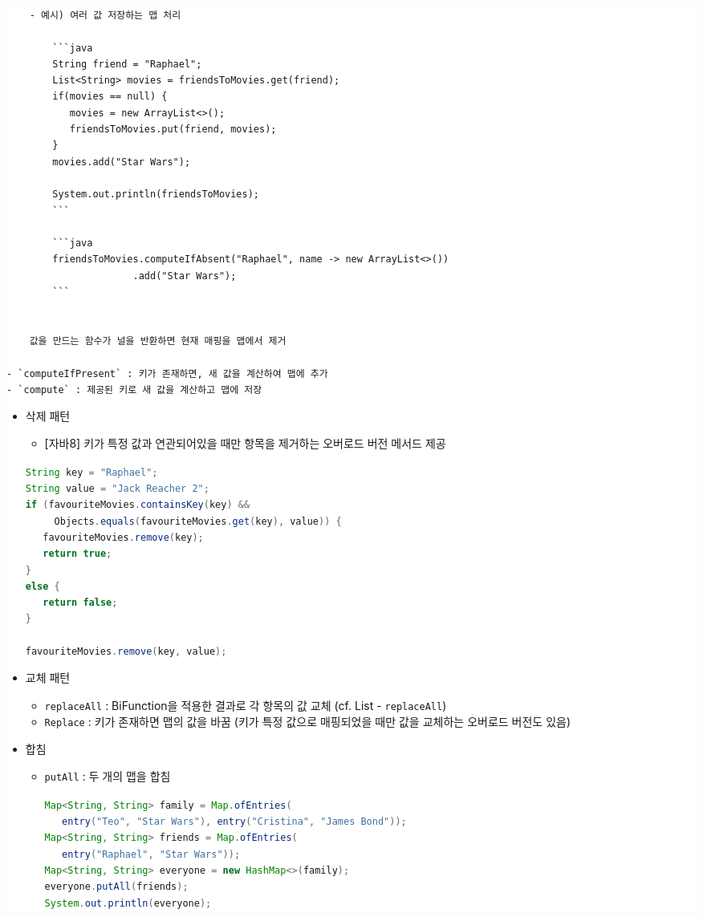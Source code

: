         - 예시) 여러 값 저장하는 맵 처리

            ```java
            String friend = "Raphael";
            List<String> movies = friendsToMovies.get(friend);
            if(movies == null) {
               movies = new ArrayList<>();
               friendsToMovies.put(friend, movies);
            }
            movies.add("Star Wars");
            
            System.out.println(friendsToMovies);
            ```

            ```java
            friendsToMovies.computeIfAbsent("Raphael", name -> new ArrayList<>())
                          .add("Star Wars");
            ```


        값을 만드는 함수가 널을 반환하면 현재 매핑을 맵에서 제거
        
    - `computeIfPresent` : 키가 존재하면, 새 값을 계산하여 맵에 추가
    - `compute` : 제공된 키로 새 값을 계산하고 맵에 저장
- 삭제 패턴
    - [자바8] 키가 특정 값과 연관되어있을 때만 항목을 제거하는 오버로드 버전 메서드 제공

    ```java
    String key = "Raphael";
    String value = "Jack Reacher 2";
    if (favouriteMovies.containsKey(key) &&
         Objects.equals(favouriteMovies.get(key), value)) {
       favouriteMovies.remove(key);
       return true;
    }
    else {
       return false;
    }
    
    favouriteMovies.remove(key, value);
    ```

- 교체 패턴
    - `replaceAll` : BiFunction을 적용한 결과로 각 항목의 값 교체 (cf. List - `replaceAll`)
    - `Replace` : 키가 존재하면 맵의 값을 바꿈 (키가 특정 값으로 매핑되었을 때만 값을 교체하는 오버로드 버전도 있음)
- 합침
    - `putAll` : 두 개의 맵을 합침

        ```java
        Map<String, String> family = Map.ofEntries(
           entry("Teo", "Star Wars"), entry("Cristina", "James Bond"));
        Map<String, String> friends = Map.ofEntries(
           entry("Raphael", "Star Wars"));
        Map<String, String> everyone = new HashMap<>(family);
        everyone.putAll(friends);
        System.out.println(everyone);
        ```

